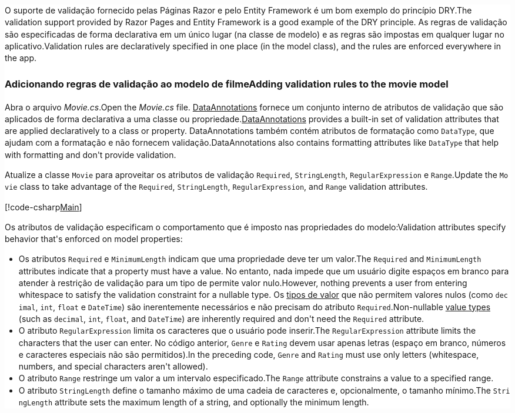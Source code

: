 <span data-ttu-id="55671-112">O suporte de validação fornecido pelas Páginas Razor e pelo Entity Framework é um bom exemplo do princípio DRY.</span><span class="sxs-lookup"><span data-stu-id="55671-112">The validation support provided by Razor Pages and Entity Framework is a good example of the DRY principle.</span></span> <span data-ttu-id="55671-113">As regras de validação são especificadas de forma declarativa em um único lugar (na classe de modelo) e as regras são impostas em qualquer lugar no aplicativo.</span><span class="sxs-lookup"><span data-stu-id="55671-113">Validation rules are declaratively specified in one place (in the model class), and the rules are enforced everywhere in the app.</span></span>

### <a name="adding-validation-rules-to-the-movie-model"></a><span data-ttu-id="55671-114">Adicionando regras de validação ao modelo de filme</span><span class="sxs-lookup"><span data-stu-id="55671-114">Adding validation rules to the movie model</span></span>

<span data-ttu-id="55671-115">Abra o arquivo *Movie.cs*.</span><span class="sxs-lookup"><span data-stu-id="55671-115">Open the *Movie.cs* file.</span></span> <span data-ttu-id="55671-116">[DataAnnotations](https://docs.microsoft.com/aspnet/mvc/overview/older-versions/mvc-music-store/mvc-music-store-part-6) fornece um conjunto interno de atributos de validação que são aplicados de forma declarativa a uma classe ou propriedade.</span><span class="sxs-lookup"><span data-stu-id="55671-116">[DataAnnotations](https://docs.microsoft.com/aspnet/mvc/overview/older-versions/mvc-music-store/mvc-music-store-part-6) provides a built-in set of validation attributes that are applied declaratively to a class or property.</span></span> <span data-ttu-id="55671-117">DataAnnotations também contém atributos de formatação como `DataType`, que ajudam com a formatação e não fornecem validação.</span><span class="sxs-lookup"><span data-stu-id="55671-117">DataAnnotations also contains formatting attributes like `DataType` that help with formatting and don't provide validation.</span></span>

<span data-ttu-id="55671-118">Atualize a classe `Movie` para aproveitar os atributos de validação `Required`, `StringLength`, `RegularExpression` e `Range`.</span><span class="sxs-lookup"><span data-stu-id="55671-118">Update the `Movie` class to take advantage of the `Required`, `StringLength`, `RegularExpression`, and `Range` validation attributes.</span></span>

[!code-csharp[Main](../../tutorials/first-mvc-app/start-mvc//sample/MvcMovie/Models/MovieDateRatingDA.cs?name=snippet1)]

<span data-ttu-id="55671-119">Os atributos de validação especificam o comportamento que é imposto nas propriedades do modelo:</span><span class="sxs-lookup"><span data-stu-id="55671-119">Validation attributes specify behavior that's enforced on model properties:</span></span>

* <span data-ttu-id="55671-120">Os atributos `Required` e `MinimumLength` indicam que uma propriedade deve ter um valor.</span><span class="sxs-lookup"><span data-stu-id="55671-120">The `Required` and `MinimumLength` attributes indicate that a property must have a value.</span></span> <span data-ttu-id="55671-121">No entanto, nada impede que um usuário digite espaços em branco para atender à restrição de validação para um tipo de permite valor nulo.</span><span class="sxs-lookup"><span data-stu-id="55671-121">However, nothing prevents a user from entering whitespace to satisfy the validation constraint for a nullable type.</span></span> <span data-ttu-id="55671-122">Os [tipos de valor](https://docs.microsoft.com/dotnet/csharp/language-reference/keywords/value-types) que não permitem valores nulos (como `decimal`, `int`, `float` e `DateTime`) são inerentemente necessários e não precisam do atributo `Required`.</span><span class="sxs-lookup"><span data-stu-id="55671-122">Non-nullable [value types](https://docs.microsoft.com/dotnet/csharp/language-reference/keywords/value-types) (such as `decimal`, `int`, `float`, and `DateTime`) are inherently required and don't need the `Required` attribute.</span></span>
* <span data-ttu-id="55671-123">O atributo `RegularExpression` limita os caracteres que o usuário pode inserir.</span><span class="sxs-lookup"><span data-stu-id="55671-123">The `RegularExpression` attribute limits the characters that the user can enter.</span></span> <span data-ttu-id="55671-124">No código anterior, `Genre` e `Rating` devem usar apenas letras (espaço em branco, números e caracteres especiais não são permitidos).</span><span class="sxs-lookup"><span data-stu-id="55671-124">In the preceding code, `Genre` and `Rating` must use only letters (whitespace, numbers, and special characters aren't allowed).</span></span>
* <span data-ttu-id="55671-125">O atributo `Range` restringe um valor a um intervalo especificado.</span><span class="sxs-lookup"><span data-stu-id="55671-125">The `Range` attribute constrains a value to a specified range.</span></span>
* <span data-ttu-id="55671-126">O atributo `StringLength` define o tamanho máximo de uma cadeia de caracteres e, opcionalmente, o tamanho mínimo.</span><span class="sxs-lookup"><span data-stu-id="55671-126">The `StringLength` attribute sets the maximum length of a string, and optionally the minimum length.</span></span> 